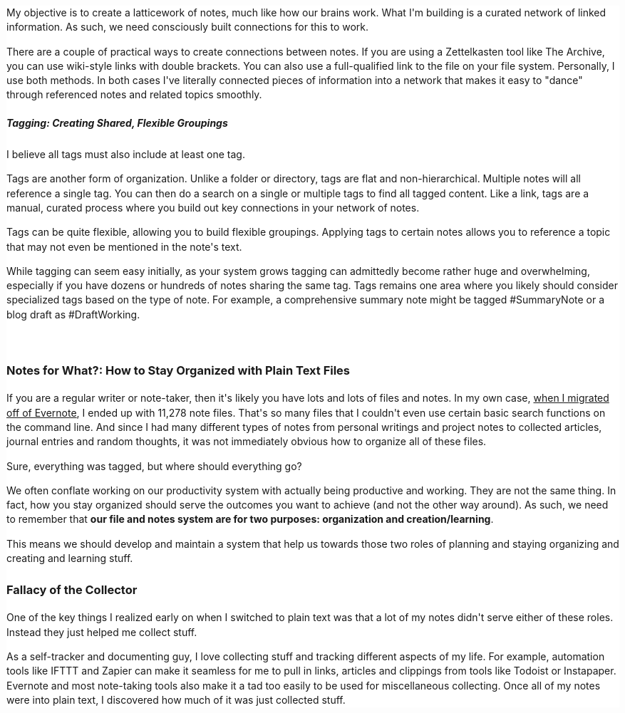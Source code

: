 My objective is to create a latticework of notes, much like how our brains work. What I'm building is a curated network of linked information. As such, we need consciously built connections for this to work.

There are a couple of practical ways to create connections between notes. If you are using a Zettelkasten tool like The Archive, you can use wiki-style links with double brackets. You can also use a full-qualified link to the file on your file system. Personally, I use both methods. In both cases I've literally connected pieces of information into a network that makes it easy to "dance" through referenced notes and related topics smoothly.

##### Tagging: Creating Shared, Flexible Groupings

I believe all tags must also include at least one tag.

Tags are another form of organization. Unlike a folder or directory, tags are flat and non-hierarchical. Multiple notes will all reference a single tag. You can then do a search on a single or multiple tags to find all tagged content. Like a link, tags are a manual, curated process where you build out key connections in your network of notes.

Tags can be quite flexible, allowing you to build flexible groupings. Applying tags to certain notes allows you to reference a topic that may not even be mentioned in the note's text.

While tagging can seem easy initially, as your system grows tagging can admittedly become rather huge and overwhelming, especially if you have dozens or hundreds of notes sharing the same tag. Tags remains one area where you likely should consider specialized tags based on the type of note. For example, a comprehensive summary note might be tagged #SummaryNote or a blog draft as #DraftWorking.

<br />

### Notes for What?: How to Stay Organized with Plain Text Files

If you are a regular writer or note-taker, then it's likely you have lots and lots of files and notes. In my own case, [when I migrated off of Evernote](http://www.markwk.com/migrate-evernote-plaintext.html), I ended up with 11,278 note files. That's so many files that I couldn't even use certain basic search functions on the command line. And since I had many different types of notes from personal writings and project notes to collected articles, journal entries and random thoughts, it was not immediately obvious how to organize all of these files.

Sure, everything was tagged, but where should everything go?

We often conflate working on our productivity system with actually being productive and working. They are not the same thing. In fact, how you stay organized should serve the outcomes you want to achieve (and not the other way around). As such, we need to remember that **our file and notes system are for two purposes: organization and creation/learning**.

This means we should develop and maintain a system that help us towards those two roles of planning and staying organizing and creating and learning stuff.

### Fallacy of the Collector

One of the key things I realized early on when I switched to plain text was that a lot of my notes didn't serve either of these roles. Instead they just helped me collect stuff.

As a self-tracker and documenting guy, I love collecting stuff and tracking different aspects of my life. For example, automation tools like IFTTT and Zapier can make it seamless for me to pull in links, articles and clippings from tools like Todoist or Instapaper. Evernote and most note-taking tools also make it a tad too easily to be used for miscellaneous collecting. Once all of my notes were into plain text, I discovered how much of it was just collected stuff.
